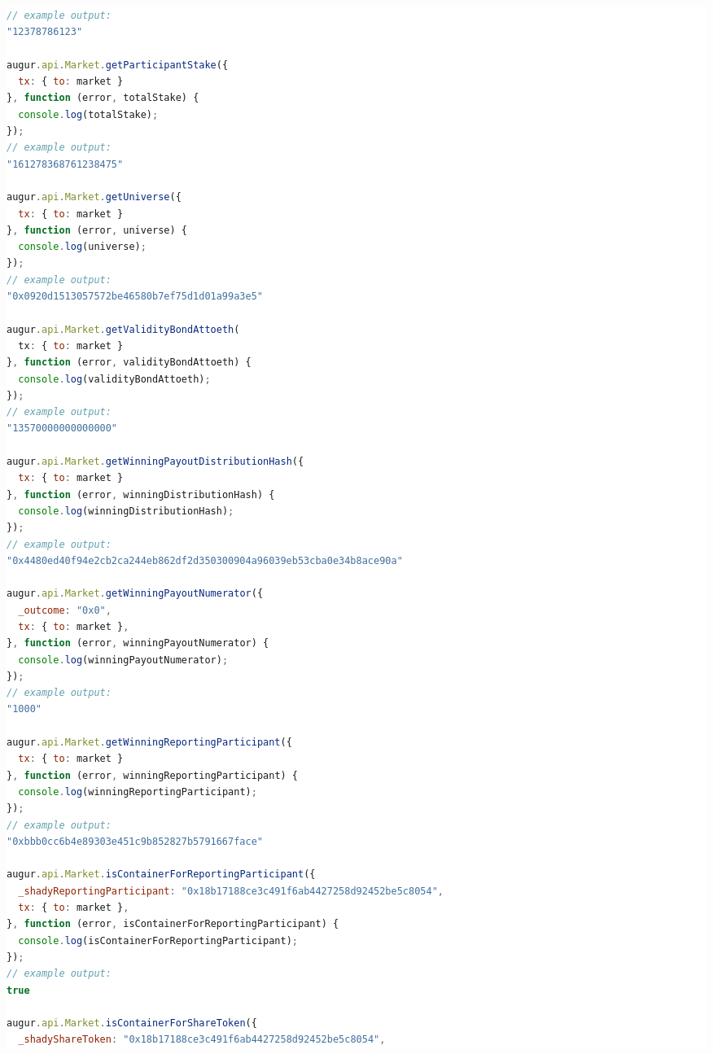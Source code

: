 ```javascript
// example output:
"12378786123"

augur.api.Market.getParticipantStake({ 
  tx: { to: market } 
}, function (error, totalStake) { 
  console.log(totalStake); 
});
// example output:
"161278368761238475"

augur.api.Market.getUniverse({ 
  tx: { to: market } 
}, function (error, universe) { 
  console.log(universe); 
});
// example output:
"0x0920d1513057572be46580b7ef75d1d01a99a3e5"

augur.api.Market.getValidityBondAttoeth(
  tx: { to: market } 
}, function (error, validityBondAttoeth) { 
  console.log(validityBondAttoeth); 
});
// example output:
"13570000000000000"

augur.api.Market.getWinningPayoutDistributionHash({ 
  tx: { to: market } 
}, function (error, winningDistributionHash) { 
  console.log(winningDistributionHash); 
});
// example output:
"0x4480ed40f94e2cb2ca244eb862df2d350300904a96039eb53cba0e34b8ace90a"

augur.api.Market.getWinningPayoutNumerator({
  _outcome: "0x0",
  tx: { to: market },
}, function (error, winningPayoutNumerator) { 
  console.log(winningPayoutNumerator); 
});
// example output:
"1000"

augur.api.Market.getWinningReportingParticipant({ 
  tx: { to: market } 
}, function (error, winningReportingParticipant) { 
  console.log(winningReportingParticipant); 
});
// example output:
"0xbbb0cc6b4e89303e451c9b852827b5791667face"

augur.api.Market.isContainerForReportingParticipant({
  _shadyReportingParticipant: "0x18b17188ce3c491f6ab4427258d92452be5c8054",
  tx: { to: market },
}, function (error, isContainerForReportingParticipant) { 
  console.log(isContainerForReportingParticipant); 
});
// example output:
true

augur.api.Market.isContainerForShareToken({
  _shadyShareToken: "0x18b17188ce3c491f6ab4427258d92452be5c8054",
```